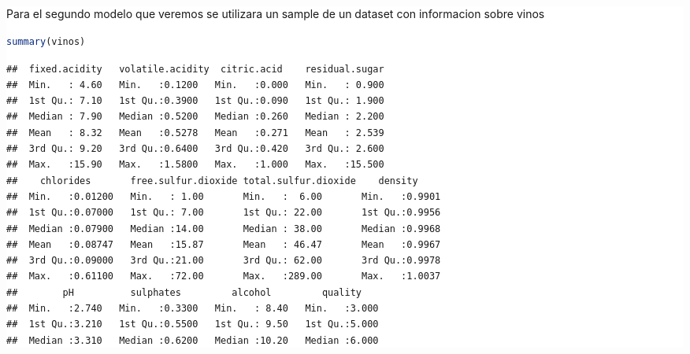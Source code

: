 Para el segundo modelo que veremos se utilizara un sample de un dataset
con informacion sobre vinos

``` r
summary(vinos)
```

    ##  fixed.acidity   volatile.acidity  citric.acid    residual.sugar  
    ##  Min.   : 4.60   Min.   :0.1200   Min.   :0.000   Min.   : 0.900  
    ##  1st Qu.: 7.10   1st Qu.:0.3900   1st Qu.:0.090   1st Qu.: 1.900  
    ##  Median : 7.90   Median :0.5200   Median :0.260   Median : 2.200  
    ##  Mean   : 8.32   Mean   :0.5278   Mean   :0.271   Mean   : 2.539  
    ##  3rd Qu.: 9.20   3rd Qu.:0.6400   3rd Qu.:0.420   3rd Qu.: 2.600  
    ##  Max.   :15.90   Max.   :1.5800   Max.   :1.000   Max.   :15.500  
    ##    chlorides       free.sulfur.dioxide total.sulfur.dioxide    density      
    ##  Min.   :0.01200   Min.   : 1.00       Min.   :  6.00       Min.   :0.9901  
    ##  1st Qu.:0.07000   1st Qu.: 7.00       1st Qu.: 22.00       1st Qu.:0.9956  
    ##  Median :0.07900   Median :14.00       Median : 38.00       Median :0.9968  
    ##  Mean   :0.08747   Mean   :15.87       Mean   : 46.47       Mean   :0.9967  
    ##  3rd Qu.:0.09000   3rd Qu.:21.00       3rd Qu.: 62.00       3rd Qu.:0.9978  
    ##  Max.   :0.61100   Max.   :72.00       Max.   :289.00       Max.   :1.0037  
    ##        pH          sulphates         alcohol         quality     
    ##  Min.   :2.740   Min.   :0.3300   Min.   : 8.40   Min.   :3.000  
    ##  1st Qu.:3.210   1st Qu.:0.5500   1st Qu.: 9.50   1st Qu.:5.000  
    ##  Median :3.310   Median :0.6200   Median :10.20   Median :6.000  
